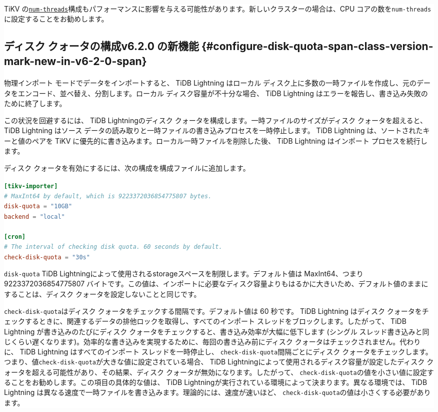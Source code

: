TiKV の[<a href="/tikv-configuration-file.md#num-threads">`num-threads`</a>](/tikv-configuration-file.md#num-threads)構成もパフォーマンスに影響を与える可能性があります。新しいクラスターの場合は、CPU コアの数を`num-threads`に設定することをお勧めします。

## ディスク クォータの構成<span class="version-mark">v6.2.0 の新機能</span> {#configure-disk-quota-span-class-version-mark-new-in-v6-2-0-span}

物理インポート モードでデータをインポートすると、 TiDB Lightning はローカル ディスク上に多数の一時ファイルを作成し、元のデータをエンコード、並べ替え、分割します。ローカル ディスク容量が不十分な場合、 TiDB Lightning はエラーを報告し、書き込み失敗のために終了します。

この状況を回避するには、 TiDB Lightningのディスク クォータを構成します。一時ファイルのサイズがディスク クォータを超えると、 TiDB Lightning はソース データの読み取りと一時ファイルの書き込みプロセスを一時停止します。 TiDB Lightning は、ソートされたキーと値のペアを TiKV に優先的に書き込みます。ローカル一時ファイルを削除した後、 TiDB Lightning はインポート プロセスを続行します。

ディスク クォータを有効にするには、次の構成を構成ファイルに追加します。

```toml
[tikv-importer]
# MaxInt64 by default, which is 9223372036854775807 bytes.
disk-quota = "10GB"
backend = "local"

[cron]
# The interval of checking disk quota. 60 seconds by default.
check-disk-quota = "30s"
```

`disk-quota` TiDB Lightningによって使用されるstorageスペースを制限します。デフォルト値は MaxInt64、つまり 9223372036854775807 バイトです。この値は、インポートに必要なディスク容量よりもはるかに大きいため、デフォルト値のままにすることは、ディスク クォータを設定しないことと同じです。

`check-disk-quota`はディスク クォータをチェックする間隔です。デフォルト値は 60 秒です。 TiDB Lightning はディスク クォータをチェックするときに、関連するデータの排他ロックを取得し、すべてのインポート スレッドをブロックします。したがって、 TiDB Lightning が書き込みのたびにディスク クォータをチェックすると、書き込み効率が大幅に低下します (シングル スレッド書き込みと同じくらい遅くなります)。効率的な書き込みを実現するために、毎回の書き込み前にディスク クォータはチェックされません。代わりに、 TiDB Lightning はすべてのインポート スレッドを一時停止し、 `check-disk-quota`間隔ごとにディスク クォータをチェックします。つまり、値`check-disk-quota`が大きな値に設定されている場合、 TiDB Lightningによって使用されるディスク容量が設定したディスク クォータを超える可能性があり、その結果、ディスク クォータが無効になります。したがって、 `check-disk-quota`の値を小さい値に設定することをお勧めします。この項目の具体的な値は、 TiDB Lightningが実行されている環境によって決まります。異なる環境では、 TiDB Lightning は異なる速度で一時ファイルを書き込みます。理論的には、速度が速いほど、 `check-disk-quota`の値は小さくする必要があります。
